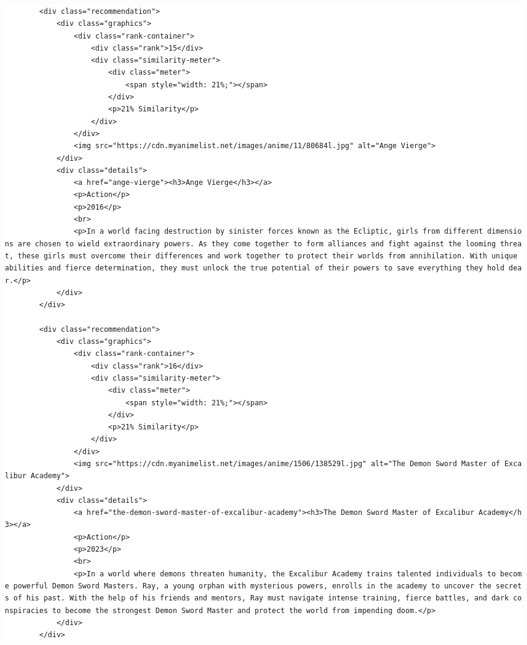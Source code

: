             <div class="recommendation">
                <div class="graphics">
                    <div class="rank-container">
                        <div class="rank">15</div>
                        <div class="similarity-meter">
                            <div class="meter">
                                <span style="width: 21%;"></span>
                            </div>
                            <p>21% Similarity</p>
                        </div>
                    </div>
                    <img src="https://cdn.myanimelist.net/images/anime/11/80684l.jpg" alt="Ange Vierge">
                </div>
                <div class="details">
                    <a href="ange-vierge"><h3>Ange Vierge</h3></a>
                    <p>Action</p>
                    <p>2016</p>
                    <br>
                    <p>In a world facing destruction by sinister forces known as the Ecliptic, girls from different dimensions are chosen to wield extraordinary powers. As they come together to form alliances and fight against the looming threat, these girls must overcome their differences and work together to protect their worlds from annihilation. With unique abilities and fierce determination, they must unlock the true potential of their powers to save everything they hold dear.</p>
                </div>
            </div>

            <div class="recommendation">
                <div class="graphics">
                    <div class="rank-container">
                        <div class="rank">16</div>
                        <div class="similarity-meter">
                            <div class="meter">
                                <span style="width: 21%;"></span>
                            </div>
                            <p>21% Similarity</p>
                        </div>
                    </div>
                    <img src="https://cdn.myanimelist.net/images/anime/1506/138529l.jpg" alt="The Demon Sword Master of Excalibur Academy">
                </div>
                <div class="details">
                    <a href="the-demon-sword-master-of-excalibur-academy"><h3>The Demon Sword Master of Excalibur Academy</h3></a>
                    <p>Action</p>
                    <p>2023</p>
                    <br>
                    <p>In a world where demons threaten humanity, the Excalibur Academy trains talented individuals to become powerful Demon Sword Masters. Ray, a young orphan with mysterious powers, enrolls in the academy to uncover the secrets of his past. With the help of his friends and mentors, Ray must navigate intense training, fierce battles, and dark conspiracies to become the strongest Demon Sword Master and protect the world from impending doom.</p>
                </div>
            </div>
